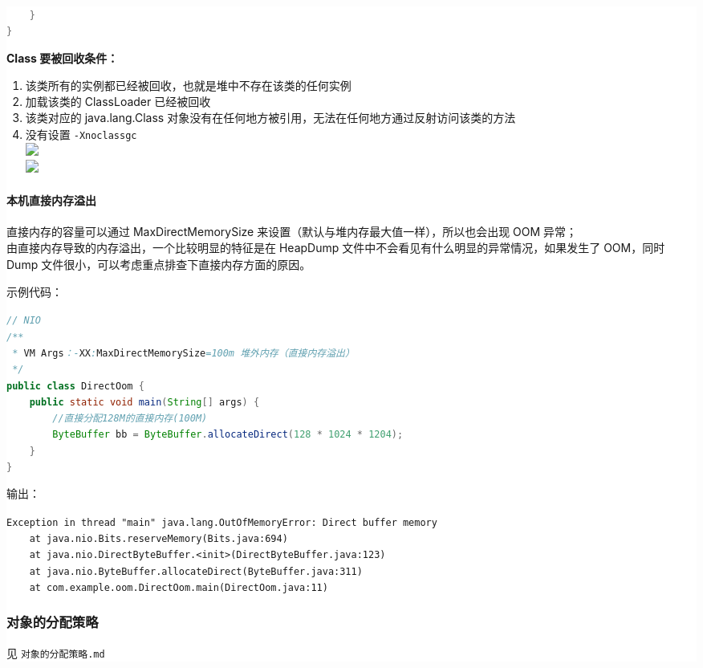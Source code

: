 ```java
    }
}
```

**Class 要被回收条件：**

1. 该类所有的实例都已经被回收，也就是堆中不存在该类的任何实例
2. 加载该类的 ClassLoader 已经被回收
3. 该类对应的 java.lang.Class 对象没有在任何地方被引用，无法在任何地方通过反射访问该类的方法
4. 没有设置 `-Xnoclassgc` <br>![](https://cdn.nlark.com/yuque/0/2023/png/694278/1693582965291-1e2fe425-2592-4991-bed6-46a17bc89e61.png#averageHue=%23f9f8f6&clientId=u27245360-9349-4&from=paste&id=ud694c36e&originHeight=116&originWidth=1396&originalType=url&ratio=1.5&rotation=0&showTitle=false&status=done&style=stroke&taskId=u06f3a0cc-4409-4962-8e53-cff270c5637&title=)<br>![](https://note.youdao.com/yws/res/73679/196BD8DA58DB44B6B07667FE3C2DD377#id=Nra8Y&originalType=binary&ratio=1&rotation=0&showTitle=false&status=done&style=stroke&title=)

#### 本机直接内存溢出

直接内存的容量可以通过 MaxDirectMemorySize 来设置（默认与堆内存最大值一样），所以也会出现 OOM 异常；<br>由直接内存导致的内存溢出，一个比较明显的特征是在 HeapDump 文件中不会看见有什么明显的异常情况，如果发生了 OOM，同时 Dump 文件很小，可以考虑重点排查下直接内存方面的原因。

示例代码：

```java
// NIO
/**
 * VM Args：-XX:MaxDirectMemorySize=100m 堆外内存（直接内存溢出）
 */
public class DirectOom {
    public static void main(String[] args) {
        //直接分配128M的直接内存(100M)
        ByteBuffer bb = ByteBuffer.allocateDirect(128 * 1024 * 1204);
    }
}
```

输出：

```
Exception in thread "main" java.lang.OutOfMemoryError: Direct buffer memory
	at java.nio.Bits.reserveMemory(Bits.java:694)
	at java.nio.DirectByteBuffer.<init>(DirectByteBuffer.java:123)
	at java.nio.ByteBuffer.allocateDirect(ByteBuffer.java:311)
	at com.example.oom.DirectOom.main(DirectOom.java:11)
```

### 对象的分配策略

见 `对象的分配策略.md`
